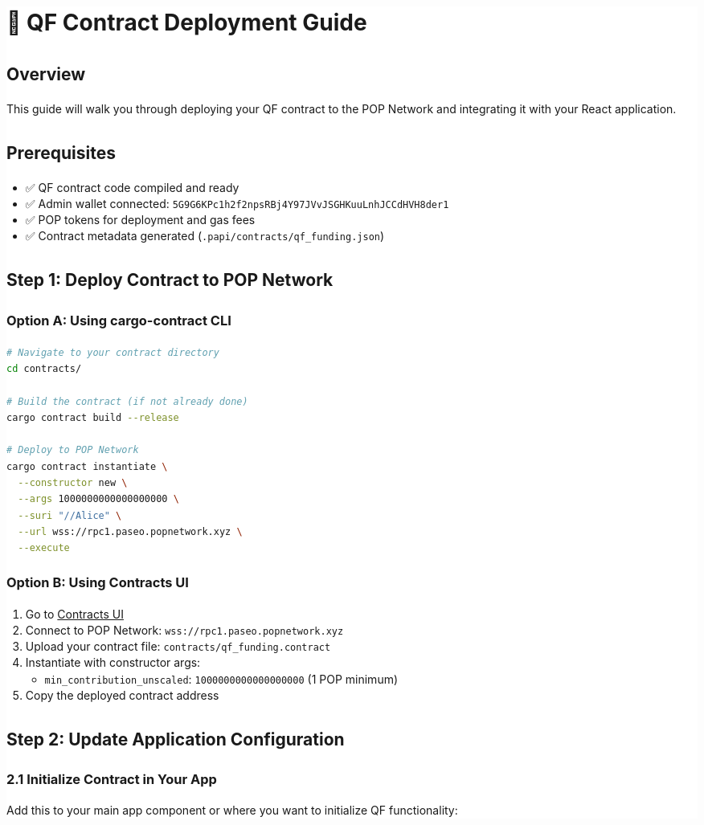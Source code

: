 # 🚀 QF Contract Deployment Guide

## Overview

This guide will walk you through deploying your QF contract to the POP Network and integrating it with your React application.

## Prerequisites

- ✅ QF contract code compiled and ready
- ✅ Admin wallet connected: `5G9G6KPc1h2f2npsRBj4Y97JVvJSGHKuuLnhJCCdHVH8der1`
- ✅ POP tokens for deployment and gas fees
- ✅ Contract metadata generated (`.papi/contracts/qf_funding.json`)

## Step 1: Deploy Contract to POP Network

### Option A: Using cargo-contract CLI

```bash
# Navigate to your contract directory
cd contracts/

# Build the contract (if not already done)
cargo contract build --release

# Deploy to POP Network
cargo contract instantiate \
  --constructor new \
  --args 1000000000000000000 \
  --suri "//Alice" \
  --url wss://rpc1.paseo.popnetwork.xyz \
  --execute
```

### Option B: Using Contracts UI

1. Go to [Contracts UI](https://contracts-ui.substrate.io/)
2. Connect to POP Network: `wss://rpc1.paseo.popnetwork.xyz`
3. Upload your contract file: `contracts/qf_funding.contract`
4. Instantiate with constructor args:
   - `min_contribution_unscaled`: `1000000000000000000` (1 POP minimum)
5. Copy the deployed contract address

## Step 2: Update Application Configuration

### 2.1 Initialize Contract in Your App

Add this to your main app component or where you want to initialize QF functionality:

